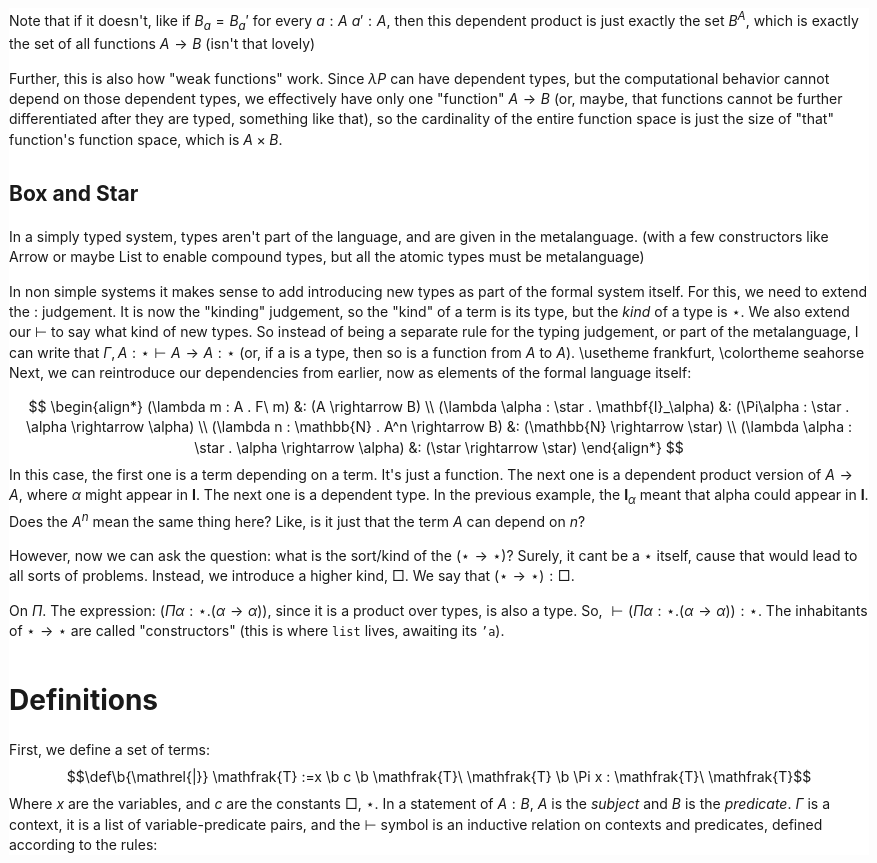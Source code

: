 Note that if it doesn't, like if $B_a = B_a'$ for every $a:A$ $a' : A$, then this dependent product is just exactly the set $B^A$, which is exactly the set of all functions $A \rightarrow B$ (isn't that lovely)

Further, this is also how "weak functions" work. Since $\lambda P$ can have dependent types, but the computational behavior cannot depend on those dependent types, we effectively have only one "function" $A \rightarrow B$ (or, maybe, that functions cannot be further differentiated after they are typed, something like that), so the cardinality of the entire function space is just the size of "that" function's function space, which is $A \times B$. 
## Box and Star

In a simply typed system, types aren't part of the language, and are given in the metalanguage. (with a few constructors like Arrow or maybe List to enable compound types, but all the atomic types must be metalanguage)

In non simple systems it makes sense to add introducing new types as part of the formal system itself. For this, we need to extend the $:$ judgement. It is now the "kinding" judgement, so the "kind" of a term is its type, but the *kind* of a type is $\star$. We also extend our $\vdash$ to say what kind of new types. So instead of being a separate rule for the typing judgement, or part of the metalanguage, I can write that $\Gamma, A : \star \vdash A \rightarrow A : \star$ (or, if a is a type, then so is a function from $A$ to $A$). 
\usetheme frankfurt, \colortheme seahorse
Next, we can reintroduce our dependencies from earlier, now as elements of the formal language itself:

$$
\begin{align*}
 (\lambda m : A . F\ m) &: (A \rightarrow B) \\
 (\lambda \alpha : \star . \mathbf{I}_\alpha) &: (\Pi\alpha : \star . \alpha \rightarrow \alpha)  \\
(\lambda n : \mathbb{N} . A^n \rightarrow B) &: (\mathbb{N} \rightarrow \star) \\
(\lambda \alpha : \star . \alpha \rightarrow \alpha) &: (\star \rightarrow \star)
\end{align*}
$$
In this case, the first one is a term depending on a term. It's just a function. The next one is a dependent product version of $A \rightarrow A$, where $\alpha$ might appear in $\mathbf{I}$. The next one is a dependent type. In the previous example, the $\textbf{I}_\alpha$ meant that alpha could appear in $\textbf{I}$. Does the $A^n$ mean the same thing here? Like, is it just that the term $A$ can depend on $n$?

However, now we can ask the question: what is the sort/kind of the $(\star \rightarrow \star)$? Surely, it cant be a $\star$ itself, cause that would lead to all sorts of problems. Instead, we introduce a higher kind, $\Box$. We say that $(\star \rightarrow \star) : \Box$. 

On $\Pi$. The expression: $(\Pi \alpha : \star . (\alpha \rightarrow \alpha))$, since it is a product over types, is also a type. So, $\vdash (\Pi \alpha : \star . (\alpha \rightarrow \alpha)) : \star$. The inhabitants of $\star \rightarrow \star$ are called "constructors" (this is where $\texttt{list}$ lives, awaiting its $\texttt{'a}$). 

# Definitions

First, we define a set of terms:
$$\def\b{\mathrel{|}} \mathfrak{T} :=x \b c \b \mathfrak{T}\ \mathfrak{T} \b \Pi x : \mathfrak{T}\ \mathfrak{T}$$
Where $x$ are the variables, and $c$ are the constants $\Box$, $\star$. 
In a statement of $A : B$, $A$ is the *subject*  and $B$ is the *predicate*. 
$\Gamma$ is a context, it is a list of variable-predicate pairs, and the $\vdash$ symbol is an inductive relation on contexts and predicates, defined according to the rules:
